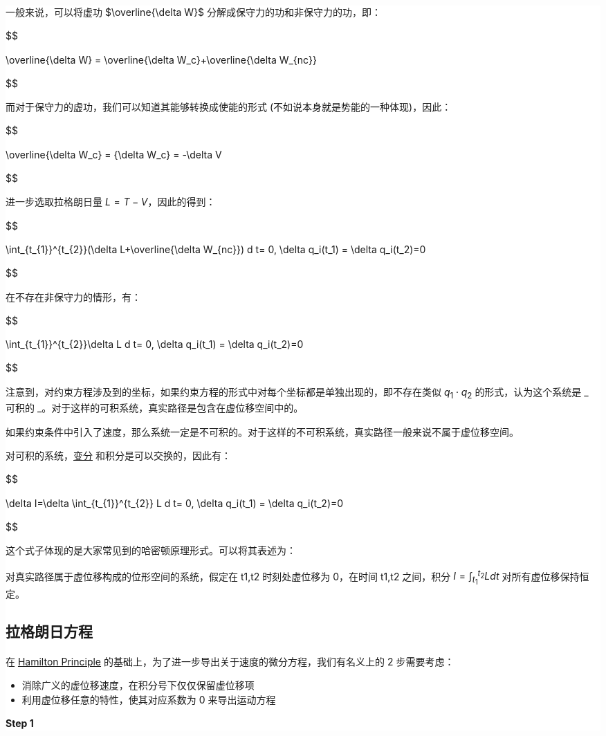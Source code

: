 
一般来说，可以将虚功 $\overline{\delta W}$ 分解成保守力的功和非保守力的功，即：

$$

\overline{\delta W} = \overline{\delta W_c}+\overline{\delta W_{nc}}

$$


而对于保守力的虚功，我们可以知道其能够转换成使能的形式 (不如说本身就是势能的一种体现)，因此：

$$

 \overline{\delta W_c} = {\delta W_c} = -\delta V

$$


进一步选取拉格朗日量 $L=T-V$，因此的得到：


$$

\int_{t_{1}}^{t_{2}}(\delta L+\overline{\delta W_{nc}}) d t= 0, \delta q_i(t_1) = \delta q_i(t_2)=0

$$


在不存在非保守力的情形，有：

$$

\int_{t_{1}}^{t_{2}}\delta L d t= 0, \delta q_i(t_1) = \delta q_i(t_2)=0

$$


注意到，对约束方程涉及到的坐标，如果约束方程的形式中对每个坐标都是单独出现的，即不存在类似 $q_1\cdot q_2$ 的形式，认为这个系统是 _ 可积的 _。对于这样的可积系统，真实路径是包含在虚位移空间中的。

如果约束条件中引入了速度，那么系统一定是不可积的。对于这样的不可积系统，真实路径一般来说不属于虚位移空间。

对可积的系统，[变分](./变分.md) 和积分是可以交换的，因此有：


$$

\delta I=\delta \int_{t_{1}}^{t_{2}} L d t= 0, \delta q_i(t_1) = \delta q_i(t_2)=0

$$


这个式子体现的是大家常见到的哈密顿原理形式。可以将其表述为：

对真实路径属于虚位移构成的位形空间的系统，假定在 t1,t2 时刻处虚位移为 0，在时间 t1,t2 之间，积分 $I=\int_{t_1}^{t_2} L dt$ 对所有虚位移保持恒定。

## 拉格朗日方程

在 [Hamilton Principle](./#hamilton-principle) 的基础上，为了进一步导出关于速度的微分方程，我们有名义上的 2 步需要考虑：

- 消除广义的虚位移速度，在积分号下仅仅保留虚位移项
- 利用虚位移任意的特性，使其对应系数为 0 来导出运动方程

**Step 1**
